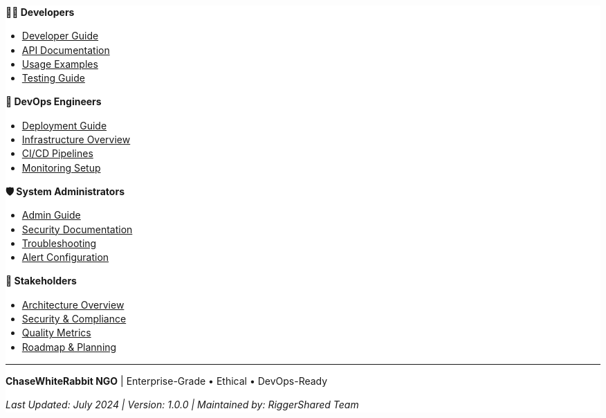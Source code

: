 **👨‍💻 Developers**
- [Developer Guide](guides/developer.md)
- [API Documentation](api/README.md)
- [Usage Examples](examples/README.md)
- [Testing Guide](testing/README.md)

**🚀 DevOps Engineers**
- [Deployment Guide](deployment/README.md)
- [Infrastructure Overview](architecture/README.md)
- [CI/CD Pipelines](deployment/README.md#cicd)
- [Monitoring Setup](admin/README.md#monitoring)

**🛡️ System Administrators**
- [Admin Guide](admin/README.md)
- [Security Documentation](security/README.md)
- [Troubleshooting](troubleshooting/README.md)
- [Alert Configuration](admin/README.md#alerts)

**🏢 Stakeholders**
- [Architecture Overview](architecture/README.md)
- [Security & Compliance](security/README.md)
- [Quality Metrics](testing/README.md)
- [Roadmap & Planning](architecture/README.md#future-considerations)

---

**ChaseWhiteRabbit NGO** | Enterprise-Grade • Ethical • DevOps-Ready

*Last Updated: July 2024 | Version: 1.0.0 | Maintained by: RiggerShared Team*
